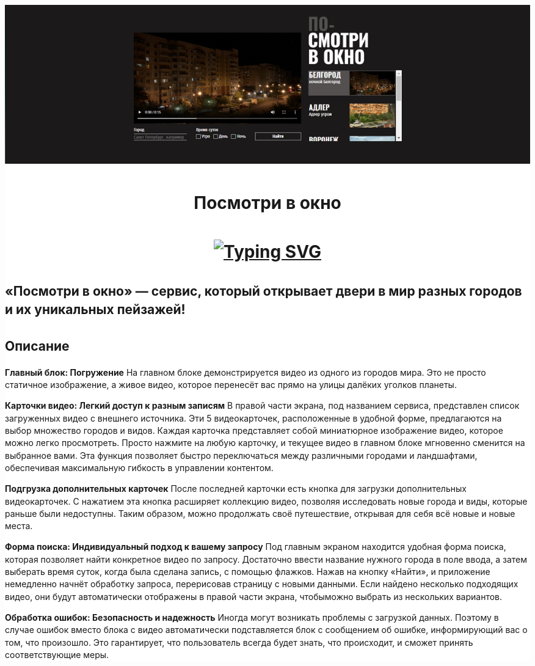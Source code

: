 <img src="posmotri-v-okno.png" alt="Preview Image" style="width: 100%">
<h1 align="center">Посмотри в окно</h1>
<h1 align="center"><a href="https://git.io/typing-svg"><img src="https://readme-typing-svg.demolab.com?font=Fira+Code&pause=1000&color=000000&width=435&lines=%D0%92%D0%BE%D0%BA%D1%80%D1%83%D0%B3+%D1%81%D1%82%D0%BE%D0%BB%D1%8C%D0%BA%D0%BE+%D0%B8%D0%BD%D1%82%D0%B5%D1%80%D0%B5%D1%81%D0%BD%D0%BE%D0%B3%D0%BE%2C+%D0%B2%D0%B7%D0%B3%D0%BB%D1%8F%D0%BD%D0%B8!" alt="Typing SVG" /></a></h1> 

## «Посмотри в окно» — сервис, который открывает двери в мир разных городов и их уникальных пейзажей!

## Описание

**Главный блок: Погружение**
На главном блоке демонстрируется видео из одного из городов мира. Это не просто статичное изображение, а живое видео, которое перенесёт вас прямо на улицы далёких уголков планеты.

**Карточки видео: Легкий доступ к разным записям**
В правой части экрана, под названием сервиса, представлен список загруженных видео с внешнего источника. Эти 5 видеокарточек, расположенные в удобной форме, предлагаются на выбор множество городов и видов. Каждая карточка представляет собой миниатюрное изображение видео, которое можно легко просмотреть. Просто нажмите на любую карточку, и текущее видео в главном блоке мгновенно сменится на выбранное вами. Эта функция позволяет быстро переключаться между различными городами и ландшафтами, обеспечивая максимальную гибкость в управлении контентом.

**Подгрузка дополнительных карточек**
После последней карточки есть кнопка для загрузки дополнительных видеокарточек. С нажатием эта кнопка расширяет коллекцию видео, позволяя исследовать новые города и виды, которые раньше были недоступны. Таким образом, можно продолжать своё путешествие, открывая для себя всё новые и новые места.

**Форма поиска: Индивидуальный подход к вашему запросу**
Под главным экраном находится удобная форма поиска, которая позволяет найти конкретное видео по запросу. Достаточно ввести название нужного города в поле ввода, а затем выберать время суток, когда была сделана запись, с помощью флажков. Нажав на кнопку «Найти», и приложение немедленно начнёт обработку запроса, перерисовав страницу с новыми данными. Если найдено несколько подходящих видео, они будут автоматически отображены в правой части экрана, чтобыможно выбрать из нескольких вариантов.

**Обработка ошибок: Безопасность и надежность**
Иногда могут возникать проблемы с загрузкой данных. Поэтому в случае ошибок вместо блока с видео автоматически подставляется блок с сообщением об ошибке, информирующий вас о том, что произошло. Это гарантирует, что пользователь всегда будет знать, что происходит, и сможет принять соответствующие меры.
